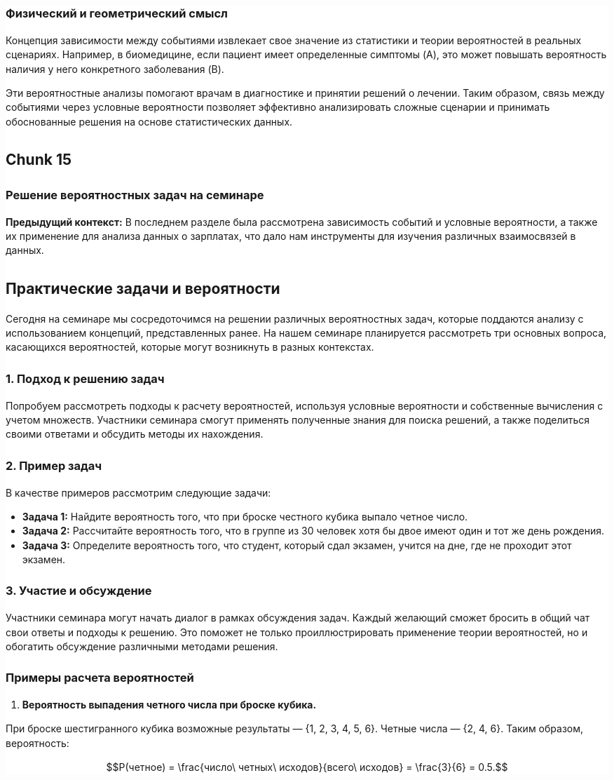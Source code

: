 ### Физический и геометрический смысл

Концепция зависимости между событиями извлекает свое значение из статистики и теории вероятностей в реальных сценариях. Например, в биомедицине, если пациент имеет определенные симптомы (A), это может повышать вероятность наличия у него конкретного заболевания (B). 

Эти вероятностные анализы помогают врачам в диагностике и принятии решений о лечении. Таким образом, связь между событиями через условные вероятности позволяет эффективно анализировать сложные сценарии и принимать обоснованные решения на основе статистических данных.

## Chunk 15
### **Решение вероятностных задач на семинаре**

**Предыдущий контекст:** В последнем разделе была рассмотрена зависимость событий и условные вероятности, а также их применение для анализа данных о зарплатах, что дало нам инструменты для изучения различных взаимосвязей в данных.

## **Практические задачи и вероятности**

Сегодня на семинаре мы сосредоточимся на решении различных вероятностных задач, которые поддаются анализу с использованием концепций, представленных ранее. На нашем семинаре планируется рассмотреть три основных вопроса, касающихся вероятностей, которые могут возникнуть в разных контекстах.

### 1. Подход к решению задач
Попробуем рассмотреть подходы к расчету вероятностей, используя условные вероятности и собственные вычисления с учетом множеств. Участники семинара смогут применять полученные знания для поиска решений, а также поделиться своими ответами и обсудить методы их нахождения.

### 2. Пример задач
В качестве примеров рассмотрим следующие задачи:

- **Задача 1:** Найдите вероятность того, что при броске честного кубика выпало четное число.
- **Задача 2:** Рассчитайте вероятность того, что в группе из 30 человек хотя бы двое имеют один и тот же день рождения.
- **Задача 3:** Определите вероятность того, что студент, который сдал экзамен, учится на дне, где не проходит этот экзамен.

### 3. Участие и обсуждение
Участники семинара могут начать диалог в рамках обсуждения задач. Каждый желающий сможет бросить в общий чат свои ответы и подходы к решению. Это поможет не только проиллюстрировать применение теории вероятностей, но и обогатить обсуждение различными методами решения.

### Примеры расчета вероятностей
1. **Вероятность выпадения четного числа при броске кубика.**
   
При броске шестигранного кубика возможные результаты — {1, 2, 3, 4, 5, 6}. Четные числа — {2, 4, 6}. Таким образом, вероятность:

```math
P(четное) = \frac{число\ четных\ исходов}{всего\ исходов} = \frac{3}{6} = 0.5.
```
